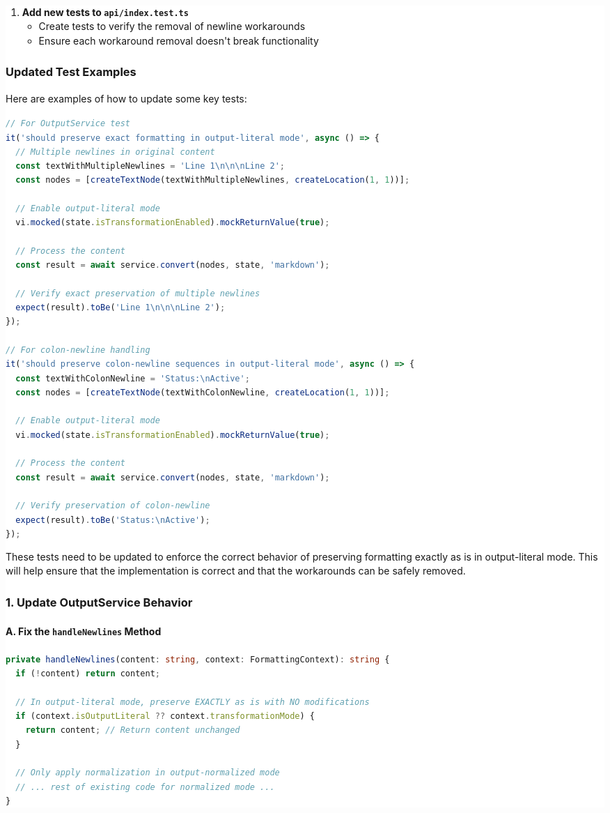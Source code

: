 1. **Add new tests to `api/index.test.ts`**
   - Create tests to verify the removal of newline workarounds
   - Ensure each workaround removal doesn't break functionality

### Updated Test Examples

Here are examples of how to update some key tests:

```typescript
// For OutputService test
it('should preserve exact formatting in output-literal mode', async () => {
  // Multiple newlines in original content
  const textWithMultipleNewlines = 'Line 1\n\n\nLine 2';
  const nodes = [createTextNode(textWithMultipleNewlines, createLocation(1, 1))];
  
  // Enable output-literal mode
  vi.mocked(state.isTransformationEnabled).mockReturnValue(true);
  
  // Process the content
  const result = await service.convert(nodes, state, 'markdown');
  
  // Verify exact preservation of multiple newlines
  expect(result).toBe('Line 1\n\n\nLine 2');
});

// For colon-newline handling
it('should preserve colon-newline sequences in output-literal mode', async () => {
  const textWithColonNewline = 'Status:\nActive';
  const nodes = [createTextNode(textWithColonNewline, createLocation(1, 1))];
  
  // Enable output-literal mode
  vi.mocked(state.isTransformationEnabled).mockReturnValue(true);
  
  // Process the content
  const result = await service.convert(nodes, state, 'markdown');
  
  // Verify preservation of colon-newline
  expect(result).toBe('Status:\nActive');
});
```

These tests need to be updated to enforce the correct behavior of preserving formatting exactly as is in output-literal mode. This will help ensure that the implementation is correct and that the workarounds can be safely removed.


### 1. Update OutputService Behavior

#### A. Fix the `handleNewlines` Method
```typescript
private handleNewlines(content: string, context: FormattingContext): string {
  if (!content) return content;
  
  // In output-literal mode, preserve EXACTLY as is with NO modifications
  if (context.isOutputLiteral ?? context.transformationMode) {
    return content; // Return content unchanged
  }
  
  // Only apply normalization in output-normalized mode
  // ... rest of existing code for normalized mode ...
}
```
